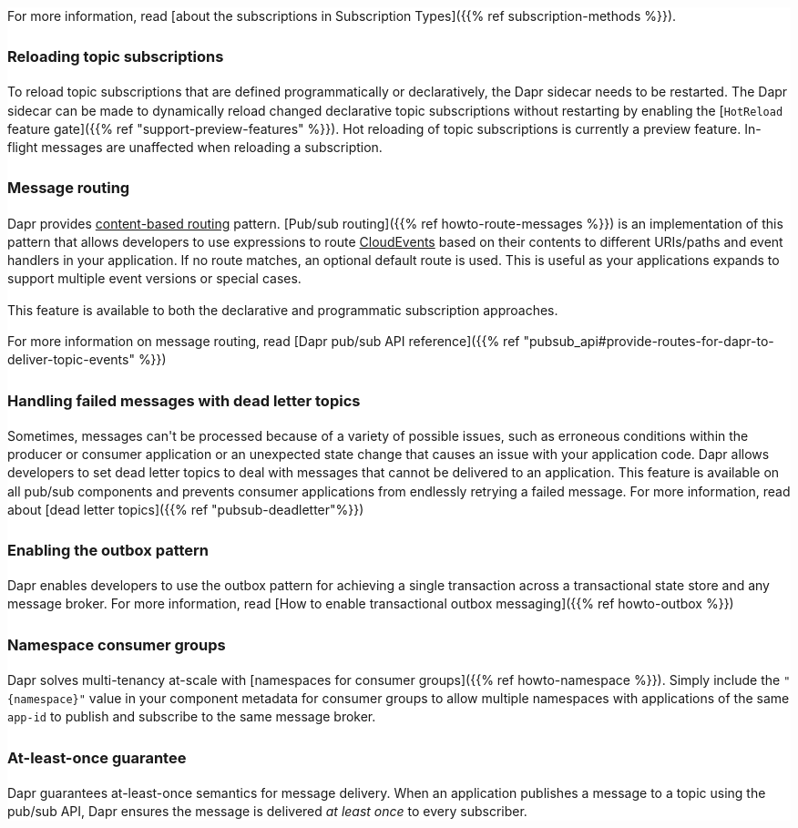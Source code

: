 For more information, read [about the subscriptions in Subscription Types]({{% ref subscription-methods %}}).

### Reloading topic subscriptions

To reload topic subscriptions that are defined programmatically or declaratively, the Dapr sidecar needs to be restarted.
The Dapr sidecar can be made to dynamically reload changed declarative topic subscriptions without restarting by enabling the [`HotReload` feature gate]({{% ref "support-preview-features" %}}).
Hot reloading of topic subscriptions is currently a preview feature.
In-flight messages are unaffected when reloading a subscription.

### Message routing

Dapr provides [content-based routing](https://www.enterpriseintegrationpatterns.com/ContentBasedRouter.html) pattern. [Pub/sub routing]({{% ref howto-route-messages %}}) is an implementation of this pattern that allows developers to use expressions to route [CloudEvents](https://cloudevents.io) based on their contents to different URIs/paths and event handlers in your application. If no route matches, an optional default route is used. This is useful as your applications expands to support multiple event versions or special cases.

This feature is available to both the declarative and programmatic subscription approaches.

For more information on message routing, read [Dapr pub/sub API reference]({{% ref "pubsub_api#provide-routes-for-dapr-to-deliver-topic-events" %}})

### Handling failed messages with dead letter topics

Sometimes, messages can't be processed because of a variety of possible issues, such as erroneous conditions within the producer or consumer application or an unexpected state change that causes an issue with your application code. Dapr allows developers to set dead letter topics to deal with messages that cannot be delivered to an application. This feature is available on all pub/sub components and prevents consumer applications from endlessly retrying a failed message. For more information, read about [dead letter topics]({{% ref "pubsub-deadletter"%}})

### Enabling the outbox pattern

Dapr enables developers to use the outbox pattern for achieving a single transaction across a transactional state store and any message broker. For more information, read [How to enable transactional outbox messaging]({{% ref howto-outbox %}})

### Namespace consumer groups

Dapr solves multi-tenancy at-scale with [namespaces for consumer groups]({{% ref howto-namespace %}}). Simply include the `"{namespace}"` value in your component metadata for consumer groups to allow multiple namespaces with applications of the same `app-id` to publish and subscribe to the same message broker.

### At-least-once guarantee

Dapr guarantees at-least-once semantics for message delivery. When an application publishes a message to a topic using the pub/sub API, Dapr ensures the message is delivered *at least once* to every subscriber. 
